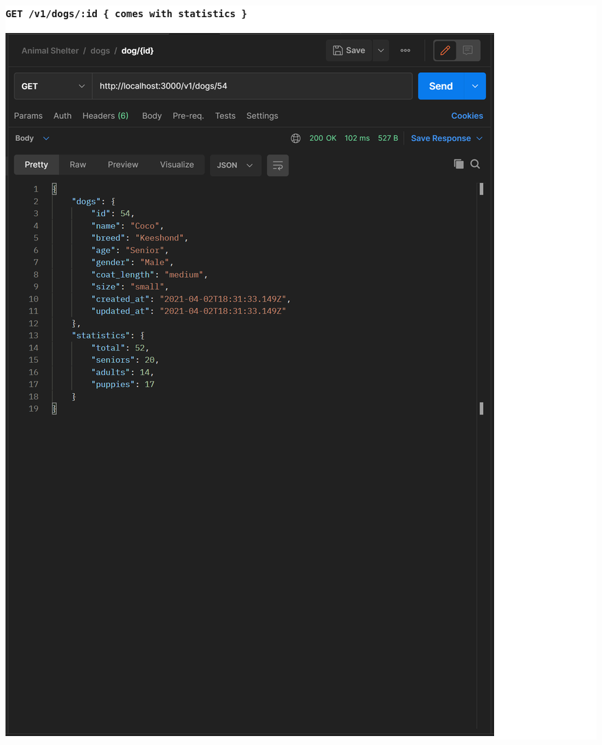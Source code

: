 ### ` GET /v1/dogs/:id { comes with statistics } `

<img src='public/animal_shelter_request/dog/get_dog.PNG' alt='dog get'>
